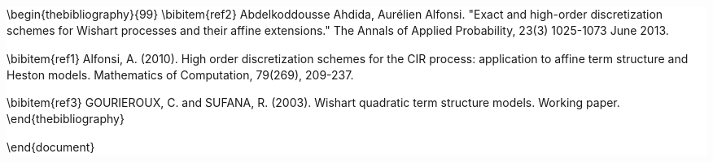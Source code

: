\begin{thebibliography}{99}
\bibitem{ref2} Abdelkoddousse Ahdida, Aurélien Alfonsi. "Exact and high-order discretization schemes for Wishart
processes and their affine extensions." The Annals of Applied Probability, 23(3) 1025-1073 June 2013.

\bibitem{ref1} Alfonsi, A. (2010). High order discretization schemes for the CIR process: application to affine term structure and Heston models. Mathematics of Computation, 79(269), 209-237.  

\bibitem{ref3} GOURIEROUX, C. and SUFANA, R. (2003). Wishart quadratic term structure models. Working paper.
\end{thebibliography}

\end{document}